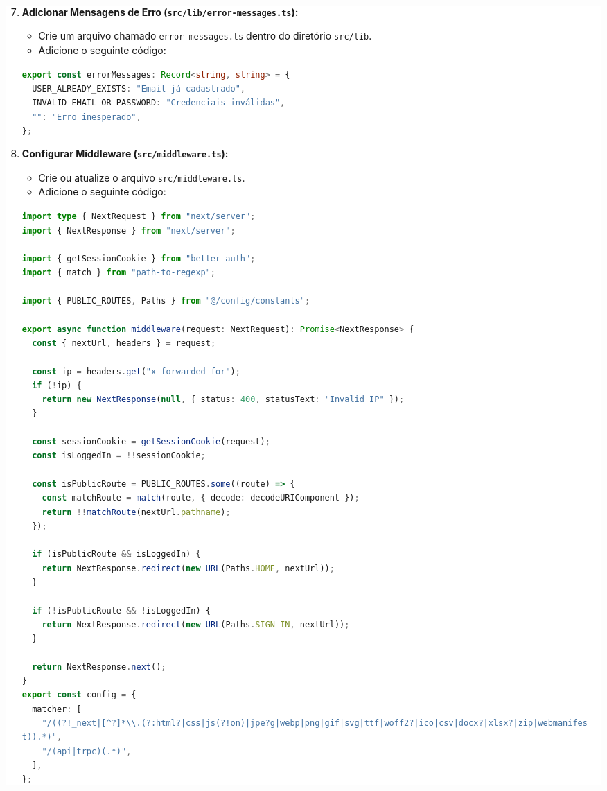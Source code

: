 7.  **Adicionar Mensagens de Erro (`src/lib/error-messages.ts`):**
    - Crie um arquivo chamado `error-messages.ts` dentro do diretório `src/lib`.
    - Adicione o seguinte código:

    ```typescript
    export const errorMessages: Record<string, string> = {
      USER_ALREADY_EXISTS: "Email já cadastrado",
      INVALID_EMAIL_OR_PASSWORD: "Credenciais inválidas",
      "": "Erro inesperado",
    };
    ```

8.  **Configurar Middleware (`src/middleware.ts`):**
    - Crie ou atualize o arquivo `src/middleware.ts`.
    - Adicione o seguinte código:

    ```typescript
    import type { NextRequest } from "next/server";
    import { NextResponse } from "next/server";

    import { getSessionCookie } from "better-auth";
    import { match } from "path-to-regexp";

    import { PUBLIC_ROUTES, Paths } from "@/config/constants";

    export async function middleware(request: NextRequest): Promise<NextResponse> {
      const { nextUrl, headers } = request;

      const ip = headers.get("x-forwarded-for");
      if (!ip) {
        return new NextResponse(null, { status: 400, statusText: "Invalid IP" });
      }

      const sessionCookie = getSessionCookie(request);
      const isLoggedIn = !!sessionCookie;

      const isPublicRoute = PUBLIC_ROUTES.some((route) => {
        const matchRoute = match(route, { decode: decodeURIComponent });
        return !!matchRoute(nextUrl.pathname);
      });

      if (isPublicRoute && isLoggedIn) {
        return NextResponse.redirect(new URL(Paths.HOME, nextUrl));
      }

      if (!isPublicRoute && !isLoggedIn) {
        return NextResponse.redirect(new URL(Paths.SIGN_IN, nextUrl));
      }

      return NextResponse.next();
    }
    export const config = {
      matcher: [
        "/((?!_next|[^?]*\\.(?:html?|css|js(?!on)|jpe?g|webp|png|gif|svg|ttf|woff2?|ico|csv|docx?|xlsx?|zip|webmanifest)).*)",
        "/(api|trpc)(.*)",
      ],
    };
    ```
